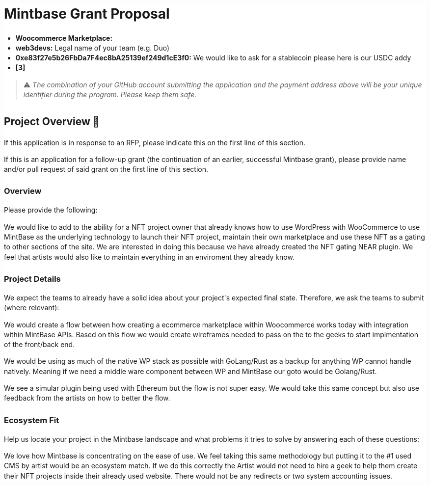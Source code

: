 # Mintbase Grant Proposal


- **Woocommerce Marketplace:** 
- **web3devs:** Legal name of your team (e.g. Duo)
- **0xe83f27e5b26FbDa7F4ec8bA25139ef249d1cE3f0:** We would like to ask for a stablecoin please here is our USDC addy
- **[3]**
> ⚠️ *The combination of your GitHub account submitting the application and the payment address above will be your unique identifier during the program. Please keep them safe.*

## Project Overview :page_facing_up:

If this application is in response to an RFP, please indicate this on the first line of this section.

If this is an application for a follow-up grant (the continuation of an earlier, successful Mintbase grant), please provide name and/or pull request of said grant on the first line of this section.

### Overview

Please provide the following:

We would like to add to the ability for a NFT project owner that already knows how to use WordPress with WooCommerce to use MintBase as the underlying technology to launch their NFT project, 
maintain their own marketplace and use these NFT as a gating to other sections of the site. 
We are interested in doing this because we have already created the NFT gating NEAR plugin.  We feel that artists would also like to maintain everything in an enviroment they already know.

### Project Details

We expect the teams to already have a solid idea about your project's expected final state. Therefore, we ask the teams to submit (where relevant):

We would create a flow between how creating a ecommerce marketplace within Woocommerce works today with integration within MintBase APIs.
Based on this flow we would create wireframes needed to pass on the to the geeks to start implmentation of the front/back end. 


We would be using as much of the native WP stack as possible with GoLang/Rust as a backup for anything WP cannot handle natively. Meaning if we need a middle ware component between WP and MintBase our goto would be Golang/Rust.

We see a simular plugin being used with Ethereum but the flow is not super easy.  We would take this same concept but also use feedback from the artists on how to better the flow. 


### Ecosystem Fit

Help us locate your project in the Mintbase landscape and what problems it tries to solve by answering each of these questions:

We love how Mintbase is concentrating on the ease of use. We feel taking this same methodology but putting it to the #1 used CMS by artist would be an ecosystem match. 
If we do this correctly the Artist would not need to hire a geek to help them create their NFT projects inside their already used website. There would not be any redirects or two system accounting issues. 
